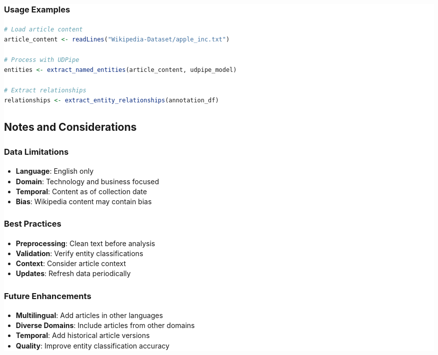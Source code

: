 ### Usage Examples
```r
# Load article content
article_content <- readLines("Wikipedia-Dataset/apple_inc.txt")

# Process with UDPipe
entities <- extract_named_entities(article_content, udpipe_model)

# Extract relationships
relationships <- extract_entity_relationships(annotation_df)
```

## Notes and Considerations

### Data Limitations
- **Language**: English only
- **Domain**: Technology and business focused
- **Temporal**: Content as of collection date
- **Bias**: Wikipedia content may contain bias

### Best Practices
- **Preprocessing**: Clean text before analysis
- **Validation**: Verify entity classifications
- **Context**: Consider article context
- **Updates**: Refresh data periodically

### Future Enhancements
- **Multilingual**: Add articles in other languages
- **Diverse Domains**: Include articles from other domains
- **Temporal**: Add historical article versions
- **Quality**: Improve entity classification accuracy
